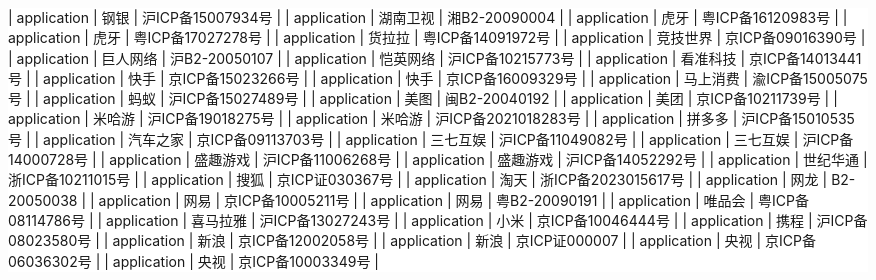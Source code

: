 | application | 钢银          | 沪ICP备15007934号   |
| application | 湖南卫视        | 湘B2-20090004     |
| application | 虎牙          | 粤ICP备16120983号   |
| application | 虎牙          | 粤ICP备17027278号   |
| application | 货拉拉         | 粤ICP备14091972号   |
| application | 竞技世界        | 京ICP备09016390号   |
| application | 巨人网络        | 沪B2-20050107     |
| application | 恺英网络        | 沪ICP备10215773号   |
| application | 看准科技        | 京ICP备14013441号   |
| application | 快手          | 京ICP备15023266号   |
| application | 快手          | 京ICP备16009329号   |
| application | 马上消费        | 渝ICP备15005075号   |
| application | 蚂蚁          | 沪ICP备15027489号   |
| application | 美图          | 闽B2-20040192     |
| application | 美团          | 京ICP备10211739号   |
| application | 米哈游         | 沪ICP备19018275号   |
| application | 米哈游         | 沪ICP备2021018283号 |
| application | 拼多多         | 沪ICP备15010535号   |
| application | 汽车之家        | 京ICP备09113703号   |
| application | 三七互娱        | 沪ICP备11049082号   |
| application | 三七互娱        | 沪ICP备14000728号   |
| application | 盛趣游戏        | 沪ICP备11006268号   |
| application | 盛趣游戏        | 沪ICP备14052292号   |
| application | 世纪华通        | 浙ICP备10211015号   |
| application | 搜狐          | 京ICP证030367号     |
| application | 淘天          | 浙ICP备2023015617号 |
| application | 网龙          | B2-20050038      |
| application | 网易          | 京ICP备10005211号   |
| application | 网易          | 粤B2-20090191     |
| application | 唯品会         | 粤ICP备08114786号   |
| application | 喜马拉雅        | 沪ICP备13027243号   |
| application | 小米          | 京ICP备10046444号   |
| application | 携程          | 沪ICP备08023580号   |
| application | 新浪          | 京ICP备12002058号   |
| application | 新浪          | 京ICP证000007      |
| application | 央视          | 京ICP备06036302号   |
| application | 央视          | 京ICP备10003349号   |